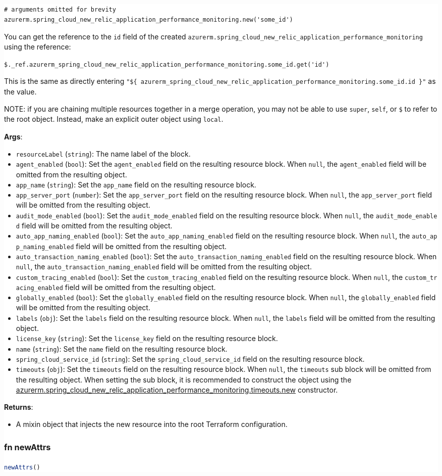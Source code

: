     # arguments omitted for brevity
    azurerm.spring_cloud_new_relic_application_performance_monitoring.new('some_id')

You can get the reference to the `id` field of the created `azurerm.spring_cloud_new_relic_application_performance_monitoring` using the reference:

    $._ref.azurerm_spring_cloud_new_relic_application_performance_monitoring.some_id.get('id')

This is the same as directly entering `"${ azurerm_spring_cloud_new_relic_application_performance_monitoring.some_id.id }"` as the value.

NOTE: if you are chaining multiple resources together in a merge operation, you may not be able to use `super`, `self`,
or `$` to refer to the root object. Instead, make an explicit outer object using `local`.

**Args**:
  - `resourceLabel` (`string`): The name label of the block.
  - `agent_enabled` (`bool`): Set the `agent_enabled` field on the resulting resource block. When `null`, the `agent_enabled` field will be omitted from the resulting object.
  - `app_name` (`string`): Set the `app_name` field on the resulting resource block.
  - `app_server_port` (`number`): Set the `app_server_port` field on the resulting resource block. When `null`, the `app_server_port` field will be omitted from the resulting object.
  - `audit_mode_enabled` (`bool`): Set the `audit_mode_enabled` field on the resulting resource block. When `null`, the `audit_mode_enabled` field will be omitted from the resulting object.
  - `auto_app_naming_enabled` (`bool`): Set the `auto_app_naming_enabled` field on the resulting resource block. When `null`, the `auto_app_naming_enabled` field will be omitted from the resulting object.
  - `auto_transaction_naming_enabled` (`bool`): Set the `auto_transaction_naming_enabled` field on the resulting resource block. When `null`, the `auto_transaction_naming_enabled` field will be omitted from the resulting object.
  - `custom_tracing_enabled` (`bool`): Set the `custom_tracing_enabled` field on the resulting resource block. When `null`, the `custom_tracing_enabled` field will be omitted from the resulting object.
  - `globally_enabled` (`bool`): Set the `globally_enabled` field on the resulting resource block. When `null`, the `globally_enabled` field will be omitted from the resulting object.
  - `labels` (`obj`): Set the `labels` field on the resulting resource block. When `null`, the `labels` field will be omitted from the resulting object.
  - `license_key` (`string`): Set the `license_key` field on the resulting resource block.
  - `name` (`string`): Set the `name` field on the resulting resource block.
  - `spring_cloud_service_id` (`string`): Set the `spring_cloud_service_id` field on the resulting resource block.
  - `timeouts` (`obj`): Set the `timeouts` field on the resulting resource block. When `null`, the `timeouts` sub block will be omitted from the resulting object. When setting the sub block, it is recommended to construct the object using the [azurerm.spring_cloud_new_relic_application_performance_monitoring.timeouts.new](#fn-timeoutsnew) constructor.

**Returns**:
- A mixin object that injects the new resource into the root Terraform configuration.


### fn newAttrs

```ts
newAttrs()
```

